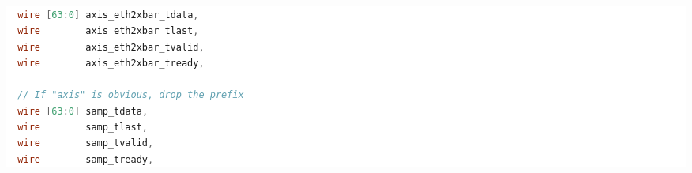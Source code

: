 ```verilog
  wire [63:0] axis_eth2xbar_tdata,
  wire        axis_eth2xbar_tlast,
  wire        axis_eth2xbar_tvalid,
  wire        axis_eth2xbar_tready,

  // If "axis" is obvious, drop the prefix
  wire [63:0] samp_tdata,
  wire        samp_tlast,
  wire        samp_tvalid,
  wire        samp_tready,
```
